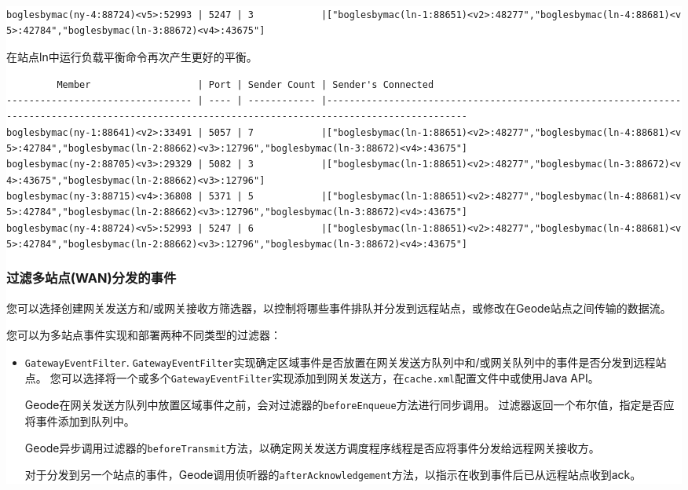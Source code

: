 ```
boglesbymac(ny-4:88724)<v5>:52993 | 5247 | 3            |["boglesbymac(ln-1:88651)<v2>:48277","boglesbymac(ln-4:88681)<v5>:42784","boglesbymac(ln-3:88672)<v4>:43675"]
```

在站点ln中运行负载平衡命令再次产生更好的平衡。

```
         Member                   | Port | Sender Count | Sender's Connected
--------------------------------- | ---- | ------------ |-------------------------------------------------------------------------------------------------------------------------------------------------
boglesbymac(ny-1:88641)<v2>:33491 | 5057 | 7            |["boglesbymac(ln-1:88651)<v2>:48277","boglesbymac(ln-4:88681)<v5>:42784","boglesbymac(ln-2:88662)<v3>:12796","boglesbymac(ln-3:88672)<v4>:43675"]
boglesbymac(ny-2:88705)<v3>:29329 | 5082 | 3            |["boglesbymac(ln-1:88651)<v2>:48277","boglesbymac(ln-3:88672)<v4>:43675","boglesbymac(ln-2:88662)<v3>:12796"]
boglesbymac(ny-3:88715)<v4>:36808 | 5371 | 5            |["boglesbymac(ln-1:88651)<v2>:48277","boglesbymac(ln-4:88681)<v5>:42784","boglesbymac(ln-2:88662)<v3>:12796","boglesbymac(ln-3:88672)<v4>:43675"]
boglesbymac(ny-4:88724)<v5>:52993 | 5247 | 6            |["boglesbymac(ln-1:88651)<v2>:48277","boglesbymac(ln-4:88681)<v5>:42784","boglesbymac(ln-2:88662)<v3>:12796","boglesbymac(ln-3:88672)<v4>:43675"]
```



<a name="29____过滤多站点_WAN_分发的事件"></a>
### 过滤多站点(WAN)分发的事件

您可以选择创建网关发送方和/或网关接收方筛选器，以控制将哪些事件排队并分发到远程站点，或修改在Geode站点之间传输的数据流。

您可以为多站点事件实现和部署两种不同类型的过滤器：

- `GatewayEventFilter`. `GatewayEventFilter`实现确定区域事件是否放置在网关发送方队列中和/或网关队列中的事件是否分发到远程站点。 您可以选择将一个或多个`GatewayEventFilter`实现添加到网关发送方，在`cache.xml`配置文件中或使用Java API。

  Geode在网关发送方队列中放置区域事件之前，会对过滤器的`beforeEnqueue`方法进行同步调用。 过滤器返回一个布尔值，指定是否应将事件添加到队列中。

  Geode异步调用过滤器的`beforeTransmit`方法，以确定网关发送方调度程序线程是否应将事件分发给远程网关接收方。

  对于分发到另一个站点的事件，Geode调用侦听器的`afterAcknowledgement`方法，以指示在收到事件后已从远程站点收到ack。

